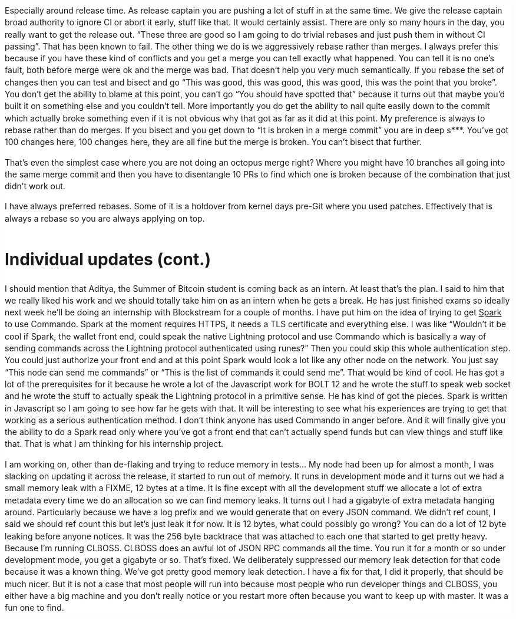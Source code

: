 Especially around release time. As release captain you are pushing a lot of stuff in at the same time. We give the release captain broad authority to ignore CI or abort it early, stuff like that. It would certainly assist. There are only so many hours in the day, you really want to get the release out. “These three are good so I am going to do trivial rebases and just push them in without CI passing”. That has been known to fail. The other thing we do is we aggressively rebase rather than merges. I always prefer this because if you have these kind of conflicts and you get a merge you can tell exactly what happened. You can tell it is no one’s fault, both before merge were ok and the merge was bad. That doesn’t help you very much semantically. If you rebase the set of changes then you can test and bisect and go “This was good, this was good, this was good, this was the point that you broke”. You don’t get the ability to blame at this point, you can’t go “You should have spotted that” because it turns out that maybe you’d built it on something else and you couldn’t tell. More importantly you do get the ability to nail quite easily down to the commit which actually broke something even if it is not obvious why that got as far as it did at this point. My preference is always to rebase rather than do merges. If you bisect and you get down to “It is broken in a merge commit” you are in deep s\*\*\*. You’ve got 100 changes here, 100 changes here, they are all fine but the merge is broken. You can’t bisect that further. 

That’s even the simplest case where you are not doing an octopus merge right? Where you might have 10 branches all going into the same merge commit and then you have to disentangle 10 PRs to find which one is broken because of the combination that just didn’t work out.

I have always preferred rebases. Some of it is a holdover from kernel days pre-Git where you used patches. Effectively that is always a rebase so you are always applying on top. 

# Individual updates (cont.)

I should mention that Aditya, the Summer of Bitcoin student is coming back as an intern. At least that’s the plan. I said to him that we really liked his work and we should totally take him on as an intern when he gets a break. He has just finished exams so ideally next week he’ll be doing an internship with Blockstream for a couple of months. I have put him on the idea of trying to get [Spark](https://github.com/shesek/spark-wallet) to use Commando. Spark at the moment requires HTTPS, it needs a TLS certificate and everything else. I was like “Wouldn’t it be cool if Spark, the wallet front end, could speak the native Lightning protocol and use Commando which is basically a way of sending commands across the Lightning protocol authenticated using runes?” Then you could skip this whole authentication step. You could just authorize your front end and at this point Spark would look a lot like any other node on the network. You just say “This node can send me commands” or “This is the list of commands it could send me”. That would be kind of cool. He has got a lot of the prerequisites for it because he wrote a lot of the Javascript work for BOLT 12 and he wrote the stuff to speak web socket and he wrote the stuff to actually speak the Lightning protocol in a primitive sense. He has kind of got the pieces. Spark is written in Javascript so I am going to see how far he gets with that. It will be interesting to see what his experiences are trying to get that working as a serious authentication method. I don’t think anyone has used Commando in anger before. And it will finally give you the ability to do a Spark read only where you’ve got a front end that can’t actually spend funds but can view things and stuff like that. That is what I am thinking for his internship project. 

I am working on, other than de-flaking and trying to reduce memory in tests… My node had been up for almost a month, I was slacking on updating it across the release, it started to run out of memory. It runs in development mode and it turns out we had a small memory leak with a FIXME, 12 bytes at a time. It is fine except with all the development stuff we allocate a lot of extra metadata every time we do an allocation so we can find memory leaks. It turns out I had a gigabyte of extra metadata hanging around. Particularly because we have a log prefix and we would generate that on every JSON command. We didn’t ref count, I said we should ref count this but let’s just leak it for now. It is 12 bytes, what could possibly go wrong? You can do a lot of 12 byte leaking before anyone notices. It was the 256 byte backtrace that was attached to each one that started to get pretty heavy. Because I’m running CLBOSS. CLBOSS does an awful lot of JSON RPC commands all the time. You run it for a month or so under development mode, you get a gigabyte or so. That’s fixed. We deliberately suppressed our memory leak detection for that code because it was a known thing. We’ve got pretty good memory leak detection. I have a fix for that, I did it properly, that should be much nicer. But it is not a case that most people will run into because most people who run developer things and CLBOSS, you either have a big machine and you don’t really notice or you restart more often because you want to keep up with master. It was a fun one to find.
